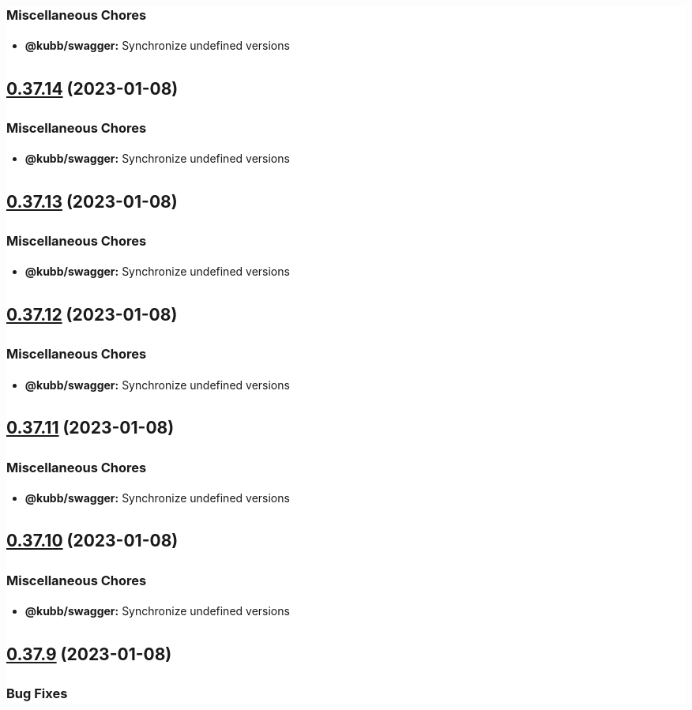 
### Miscellaneous Chores

* **@kubb/swagger:** Synchronize undefined versions

## [0.37.14](https://github.com/kubb-project/kubb/compare/@kubb/swagger-v0.37.13...@kubb/swagger-v0.37.14) (2023-01-08)


### Miscellaneous Chores

* **@kubb/swagger:** Synchronize undefined versions

## [0.37.13](https://github.com/kubb-project/kubb/compare/@kubb/swagger-v0.37.12...@kubb/swagger-v0.37.13) (2023-01-08)


### Miscellaneous Chores

* **@kubb/swagger:** Synchronize undefined versions

## [0.37.12](https://github.com/kubb-project/kubb/compare/@kubb/swagger-v0.37.11...@kubb/swagger-v0.37.12) (2023-01-08)


### Miscellaneous Chores

* **@kubb/swagger:** Synchronize undefined versions

## [0.37.11](https://github.com/kubb-project/kubb/compare/@kubb/swagger-v0.37.10...@kubb/swagger-v0.37.11) (2023-01-08)


### Miscellaneous Chores

* **@kubb/swagger:** Synchronize undefined versions

## [0.37.10](https://github.com/kubb-project/kubb/compare/@kubb/swagger-v0.37.9...@kubb/swagger-v0.37.10) (2023-01-08)


### Miscellaneous Chores

* **@kubb/swagger:** Synchronize undefined versions

## [0.37.9](https://github.com/kubb-project/kubb/compare/@kubb/swagger-v0.37.8...@kubb/swagger-v0.37.9) (2023-01-08)


### Bug Fixes
